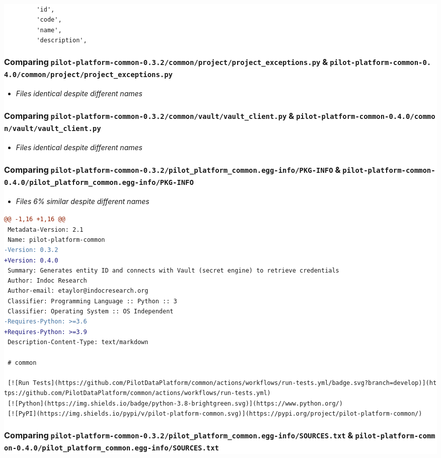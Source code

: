```diff
         'id',
         'code',
         'name',
         'description',
```

### Comparing `pilot-platform-common-0.3.2/common/project/project_exceptions.py` & `pilot-platform-common-0.4.0/common/project/project_exceptions.py`

 * *Files identical despite different names*

### Comparing `pilot-platform-common-0.3.2/common/vault/vault_client.py` & `pilot-platform-common-0.4.0/common/vault/vault_client.py`

 * *Files identical despite different names*

### Comparing `pilot-platform-common-0.3.2/pilot_platform_common.egg-info/PKG-INFO` & `pilot-platform-common-0.4.0/pilot_platform_common.egg-info/PKG-INFO`

 * *Files 6% similar despite different names*

```diff
@@ -1,16 +1,16 @@
 Metadata-Version: 2.1
 Name: pilot-platform-common
-Version: 0.3.2
+Version: 0.4.0
 Summary: Generates entity ID and connects with Vault (secret engine) to retrieve credentials
 Author: Indoc Research
 Author-email: etaylor@indocresearch.org
 Classifier: Programming Language :: Python :: 3
 Classifier: Operating System :: OS Independent
-Requires-Python: >=3.6
+Requires-Python: >=3.9
 Description-Content-Type: text/markdown
 
 # common
 
 [![Run Tests](https://github.com/PilotDataPlatform/common/actions/workflows/run-tests.yml/badge.svg?branch=develop)](https://github.com/PilotDataPlatform/common/actions/workflows/run-tests.yml)
 [![Python](https://img.shields.io/badge/python-3.8-brightgreen.svg)](https://www.python.org/)
 [![PyPI](https://img.shields.io/pypi/v/pilot-platform-common.svg)](https://pypi.org/project/pilot-platform-common/)
```

### Comparing `pilot-platform-common-0.3.2/pilot_platform_common.egg-info/SOURCES.txt` & `pilot-platform-common-0.4.0/pilot_platform_common.egg-info/SOURCES.txt`
